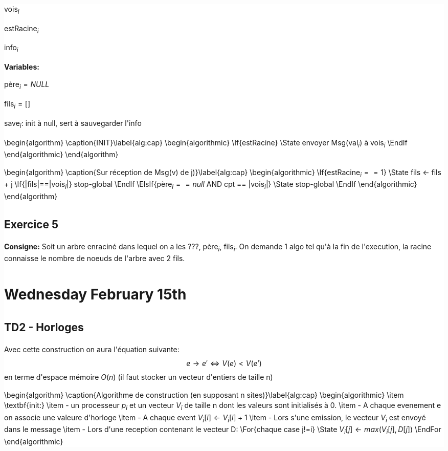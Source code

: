 vois$_i$ 

estRacine$_i$

info$_i$

**Variables:**

père$_i = NULL$

fils$_i = []$

save$_i$: init à null, sert à sauvegarder l'info

\begin{algorithm}
\caption{INIT}\label{alg:cap}
\begin{algorithmic}
\If{estRacine}
    \State envoyer Msg(val$_i$) à vois$_i$
\EndIf
\end{algorithmic}
\end{algorithm}

\begin{algorithm}
\caption{Sur réception de Msg(v) de j)}\label{alg:cap}
\begin{algorithmic}
\If{estRacine$_i == 1$}
    \State fils $\gets$ fils + j
    \If{|fils|==|vois$_i$|}
        stop-global
    \EndIf
\ElsIf{père$_i == null$ AND cpt == |vois$_i$|}
        \State stop-global
\EndIf
\end{algorithmic}
\end{algorithm}

## Exercice 5

**Consigne:** Soit un arbre enraciné dans lequel on a les ???, père$_i$,
fils$_i$. On demande 1 algo tel qu'à la fin de l'execution, la racine connaisse
le nombre de noeuds de l'arbre avec 2 fils.


# Wednesday February 15th
## TD2 - Horloges

Avec cette construction on aura l'équation suivante:
$$e\to e' \Leftrightarrow V(e) < V(e')$$
en terme d'espace mémoire $O(n)$
(il faut stocker un vecteur d'entiers de taille n)

\begin{algorithm}
\caption{Algorithme de construction (en supposant n sites)}\label{alg:cap}
\begin{algorithmic}
\item \textbf{init:}
\item - un processeur $p_i$ et un vecteur $V_i$ de taille n dont les valeurs sont 
initialisés à 0.
\item - A chaque evenement e on associe une valeure d'horloge
\item - A chaque event $V_i[i] \leftarrow V_i[i]+1$
\item - Lors s'une emission, le vecteur $V_i$ est envoyé dans le message
\item - Lors d'une reception contenant le vecteur D:
\For{chaque case j!=i}
\State $V_i[j]\leftarrow max(V_i[j],D[j])$
\EndFor
\end{algorithmic}